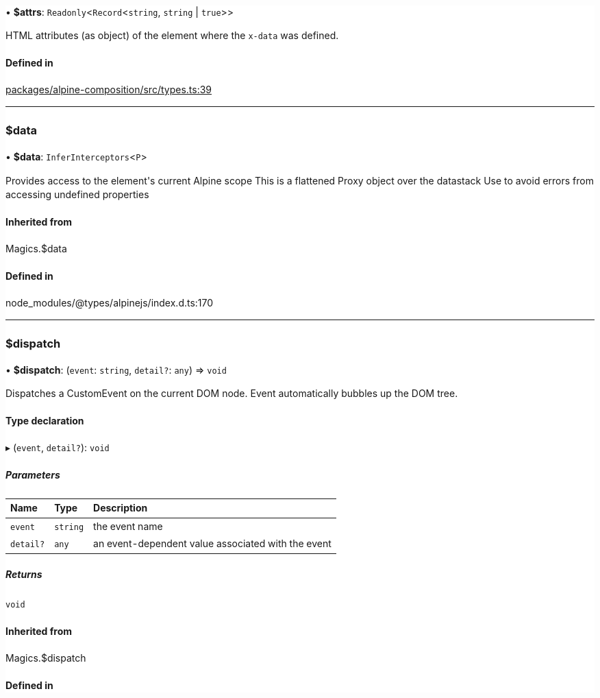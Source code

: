 • **$attrs**: `Readonly`\<`Record`\<`string`, `string` \| ``true``\>\>

HTML attributes (as object) of the element where the `x-data` was defined.

#### Defined in

[packages/alpine-composition/src/types.ts:39](https://github.com/JuroOravec/alpinui/blob/dbaa7294ea2259343e9b76d833f7d350eead1b5a/packages/alpine-composition/src/types.ts#L39)

___

### $data

• **$data**: `InferInterceptors`\<`P`\>

Provides access to the element's current Alpine scope
This is a flattened Proxy object over the datastack
Use to avoid errors from accessing undefined properties

#### Inherited from

Magics.$data

#### Defined in

node_modules/@types/alpinejs/index.d.ts:170

___

### $dispatch

• **$dispatch**: (`event`: `string`, `detail?`: `any`) => `void`

Dispatches a CustomEvent on the current DOM node.
Event automatically bubbles up the DOM tree.

#### Type declaration

▸ (`event`, `detail?`): `void`

##### Parameters

| Name | Type | Description |
| :------ | :------ | :------ |
| `event` | `string` | the event name |
| `detail?` | `any` | an event-dependent value associated with the event |

##### Returns

`void`

#### Inherited from

Magics.$dispatch

#### Defined in
